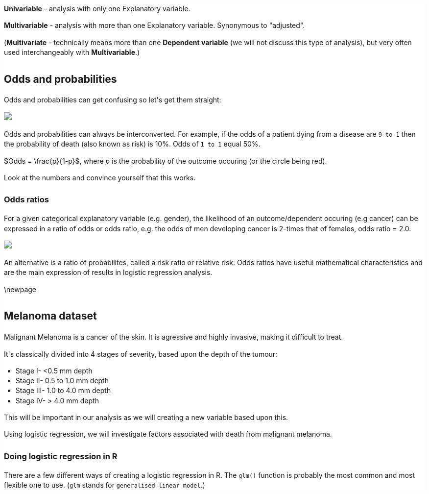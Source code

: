 **Univariable** - analysis with only one Explanatory variable.

**Multivariable** - analysis with more than one Explanatory variable. Synonymous to "adjusted".

(**Multivariate** - technically means more than one **Dependent variable** (we will not discuss this type of analysis), but very often used interchangeably with **Multivariable**.)

## Odds and probabilities

Odds and probabilities can get confusing so let's get them straight:

![](images/p_vs_odds2.png)

Odds and probabilities can always be interconverted. 
For example, if the odds of a patient dying from a disease are `9 to 1` then the probability of death (also known as risk) is 10%. Odds of `1 to 1` equal 50%.

$Odds = \frac{p}{1-p}$, where $p$ is the probability of the outcome occuring (or the circle being red).

Look at the numbers and convince yourself that this works. 

### Odds ratios

For a given categorical explanatory variable (e.g. gender), the likelihood of an outcome/dependent occuring (e.g cancer) can be expressed in a ratio of odds or odds ratio, e.g. the odds of men developing cancer is 2-times that of females, odds ratio = 2.0. 

![](images/or.png)

An alternative is a ratio of probabilites, called a risk ratio or relative risk. 
Odds ratios have useful mathematical characteristics and are the main expression of results in logistic regression analysis.

\newpage

## Melanoma dataset

Malignant Melanoma is a cancer of the skin. 
It is agressive and highly invasive, making it difficult to treat.

It's classically divided into 4 stages of severity, based upon the depth of the tumour:

- Stage I- <0.5 mm depth
- Stage II- 0.5 to 1.0 mm depth
- Stage III- 1.0 to 4.0 mm depth
- Stage IV- > 4.0 mm depth

This will be important in our analysis as we will creating a new variable based upon this.

Using logistic regression, we will investigate factors associated with death from malignant melanoma.

### Doing logistic regression in R

There are a few different ways of creating a logistic regression in R. 
The `glm()` function is probably the most common and most flexible one to use. (`glm` stands for `generalised linear model`.)
